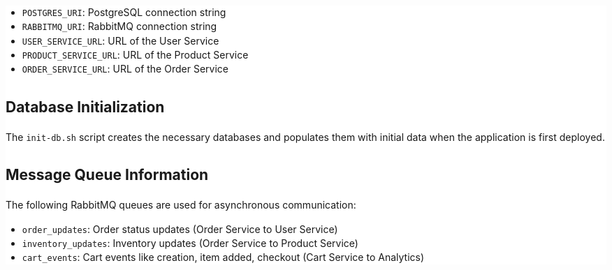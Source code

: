 - `POSTGRES_URI`: PostgreSQL connection string
- `RABBITMQ_URI`: RabbitMQ connection string
- `USER_SERVICE_URL`: URL of the User Service
- `PRODUCT_SERVICE_URL`: URL of the Product Service
- `ORDER_SERVICE_URL`: URL of the Order Service

## Database Initialization

The `init-db.sh` script creates the necessary databases and populates them with initial data when the application is first deployed.

## Message Queue Information

The following RabbitMQ queues are used for asynchronous communication:

- `order_updates`: Order status updates (Order Service to User Service)
- `inventory_updates`: Inventory updates (Order Service to Product Service)
- `cart_events`: Cart events like creation, item added, checkout (Cart Service to Analytics)

